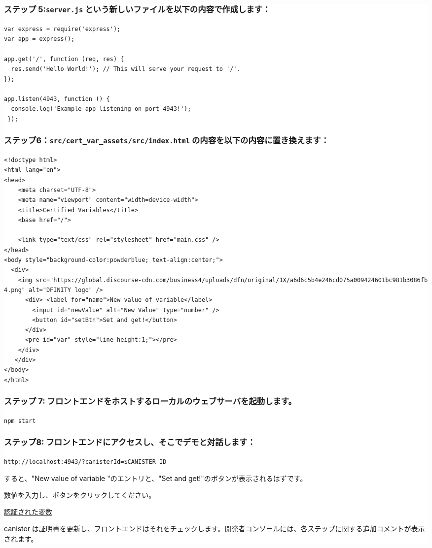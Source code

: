 ### ステップ 5:`server.js` という新しいファイルを以下の内容で作成します：

    var express = require('express');
    var app = express();
    
    app.get('/', function (req, res) {
      res.send('Hello World!'); // This will serve your request to '/'.
    });
    
    app.listen(4943, function () {
      console.log('Example app listening on port 4943!');
     });

### ステップ6：`src/cert_var_assets/src/index.html` の内容を以下の内容に置き換えます：

    <!doctype html>
    <html lang="en">
    <head>
        <meta charset="UTF-8">
        <meta name="viewport" content="width=device-width">
        <title>Certified Variables</title>
        <base href="/">
    
        <link type="text/css" rel="stylesheet" href="main.css" />
    </head>
    <body style="background-color:powderblue; text-align:center;">
      <div>
        <img src="https://global.discourse-cdn.com/business4/uploads/dfn/original/1X/a6d6c5b4e246cd075a009424601bc981b3086fb4.png" alt="DFINITY logo" />
          <div> <label for="name">New value of variable</label>
            <input id="newValue" alt="New Value" type="number" />
            <button id="setBtn">Set and get!</button>
          </div>
          <pre id="var" style="line-height:1;"></pre>
        </div>
       </div>
    </body>
    </html>

### ステップ 7: フロントエンドをホストするローカルのウェブサーバを起動します。

    npm start

### ステップ8: フロントエンドにアクセスし、そこでデモと対話します：

    http://localhost:4943/?canisterId=$CANISTER_ID

すると、"New value of variable "のエントリと、"Set and get\!"のボタンが表示されるはずです。

数値を入力し、ボタンをクリックしてください。

[認証された変数](./_attachments/cert-var.png)

canister は証明書を更新し、フロントエンドはそれをチェックします。開発者コンソールには、各ステップに関する追加コメントが表示されます。
